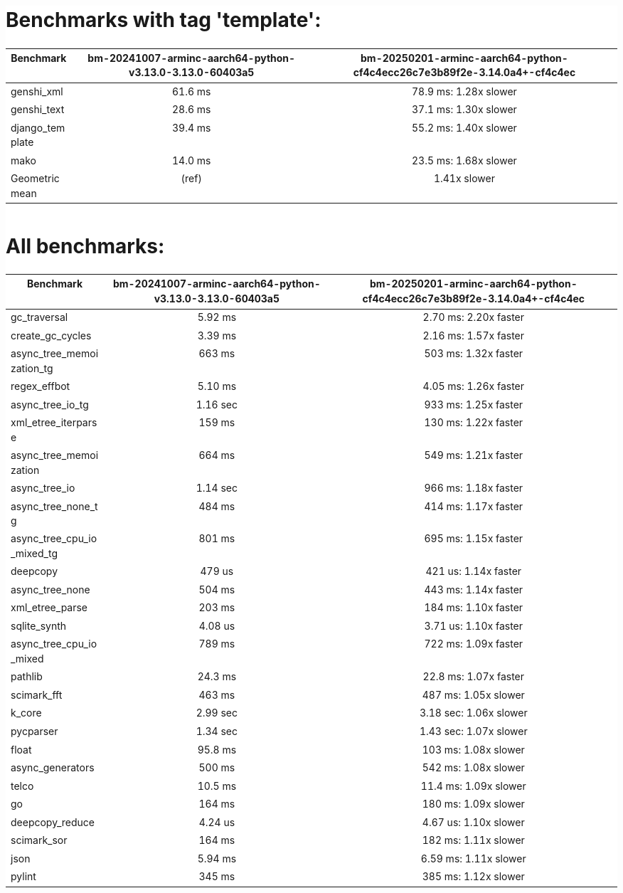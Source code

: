 Benchmarks with tag 'template':
===============================

| Benchmark       | bm-20241007-arminc-aarch64-python-v3.13.0-3.13.0-60403a5 | bm-20250201-arminc-aarch64-python-cf4c4ecc26c7e3b89f2e-3.14.0a4+-cf4c4ec |
|-----------------|:--------------------------------------------------------:|:------------------------------------------------------------------------:|
| genshi_xml      | 61.6 ms                                                  | 78.9 ms: 1.28x slower                                                    |
| genshi_text     | 28.6 ms                                                  | 37.1 ms: 1.30x slower                                                    |
| django_template | 39.4 ms                                                  | 55.2 ms: 1.40x slower                                                    |
| mako            | 14.0 ms                                                  | 23.5 ms: 1.68x slower                                                    |
| Geometric mean  | (ref)                                                    | 1.41x slower                                                             |

All benchmarks:
===============

| Benchmark                  | bm-20241007-arminc-aarch64-python-v3.13.0-3.13.0-60403a5 | bm-20250201-arminc-aarch64-python-cf4c4ecc26c7e3b89f2e-3.14.0a4+-cf4c4ec |
|----------------------------|:--------------------------------------------------------:|:------------------------------------------------------------------------:|
| gc_traversal               | 5.92 ms                                                  | 2.70 ms: 2.20x faster                                                    |
| create_gc_cycles           | 3.39 ms                                                  | 2.16 ms: 1.57x faster                                                    |
| async_tree_memoization_tg  | 663 ms                                                   | 503 ms: 1.32x faster                                                     |
| regex_effbot               | 5.10 ms                                                  | 4.05 ms: 1.26x faster                                                    |
| async_tree_io_tg           | 1.16 sec                                                 | 933 ms: 1.25x faster                                                     |
| xml_etree_iterparse        | 159 ms                                                   | 130 ms: 1.22x faster                                                     |
| async_tree_memoization     | 664 ms                                                   | 549 ms: 1.21x faster                                                     |
| async_tree_io              | 1.14 sec                                                 | 966 ms: 1.18x faster                                                     |
| async_tree_none_tg         | 484 ms                                                   | 414 ms: 1.17x faster                                                     |
| async_tree_cpu_io_mixed_tg | 801 ms                                                   | 695 ms: 1.15x faster                                                     |
| deepcopy                   | 479 us                                                   | 421 us: 1.14x faster                                                     |
| async_tree_none            | 504 ms                                                   | 443 ms: 1.14x faster                                                     |
| xml_etree_parse            | 203 ms                                                   | 184 ms: 1.10x faster                                                     |
| sqlite_synth               | 4.08 us                                                  | 3.71 us: 1.10x faster                                                    |
| async_tree_cpu_io_mixed    | 789 ms                                                   | 722 ms: 1.09x faster                                                     |
| pathlib                    | 24.3 ms                                                  | 22.8 ms: 1.07x faster                                                    |
| scimark_fft                | 463 ms                                                   | 487 ms: 1.05x slower                                                     |
| k_core                     | 2.99 sec                                                 | 3.18 sec: 1.06x slower                                                   |
| pycparser                  | 1.34 sec                                                 | 1.43 sec: 1.07x slower                                                   |
| float                      | 95.8 ms                                                  | 103 ms: 1.08x slower                                                     |
| async_generators           | 500 ms                                                   | 542 ms: 1.08x slower                                                     |
| telco                      | 10.5 ms                                                  | 11.4 ms: 1.09x slower                                                    |
| go                         | 164 ms                                                   | 180 ms: 1.09x slower                                                     |
| deepcopy_reduce            | 4.24 us                                                  | 4.67 us: 1.10x slower                                                    |
| scimark_sor                | 164 ms                                                   | 182 ms: 1.11x slower                                                     |
| json                       | 5.94 ms                                                  | 6.59 ms: 1.11x slower                                                    |
| pylint                     | 345 ms                                                   | 385 ms: 1.12x slower                                                     |